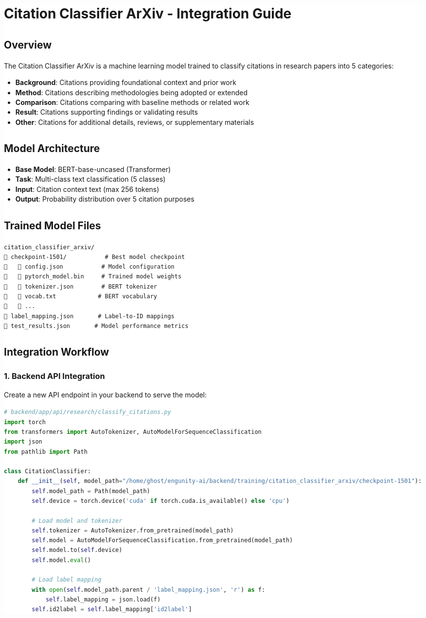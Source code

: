 # Citation Classifier ArXiv - Integration Guide

## Overview

The Citation Classifier ArXiv is a machine learning model trained to classify citations in research papers into 5 categories:
- **Background**: Citations providing foundational context and prior work
- **Method**: Citations describing methodologies being adopted or extended
- **Comparison**: Citations comparing with baseline methods or related work
- **Result**: Citations supporting findings or validating results
- **Other**: Citations for additional details, reviews, or supplementary materials

## Model Architecture

- **Base Model**: BERT-base-uncased (Transformer)
- **Task**: Multi-class text classification (5 classes)
- **Input**: Citation context text (max 256 tokens)
- **Output**: Probability distribution over 5 citation purposes

## Trained Model Files

```
citation_classifier_arxiv/
   checkpoint-1501/           # Best model checkpoint
      config.json           # Model configuration
      pytorch_model.bin     # Trained model weights
      tokenizer.json        # BERT tokenizer
      vocab.txt            # BERT vocabulary
      ...
   label_mapping.json       # Label-to-ID mappings
   test_results.json       # Model performance metrics
```

## Integration Workflow

### 1. Backend API Integration

Create a new API endpoint in your backend to serve the model:

```python
# backend/app/api/research/classify_citations.py
import torch
from transformers import AutoTokenizer, AutoModelForSequenceClassification
import json
from pathlib import Path

class CitationClassifier:
    def __init__(self, model_path="/home/ghost/engunity-ai/backend/training/citation_classifier_arxiv/checkpoint-1501"):
        self.model_path = Path(model_path)
        self.device = torch.device('cuda' if torch.cuda.is_available() else 'cpu')
        
        # Load model and tokenizer
        self.tokenizer = AutoTokenizer.from_pretrained(model_path)
        self.model = AutoModelForSequenceClassification.from_pretrained(model_path)
        self.model.to(self.device)
        self.model.eval()
        
        # Load label mapping
        with open(self.model_path.parent / 'label_mapping.json', 'r') as f:
            self.label_mapping = json.load(f)
        self.id2label = self.label_mapping['id2label']
```